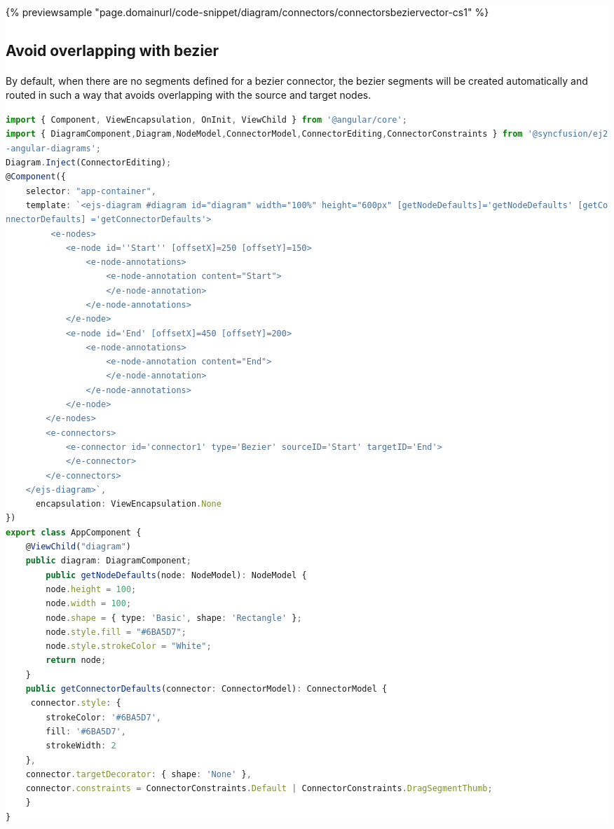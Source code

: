 {% previewsample "page.domainurl/code-snippet/diagram/connectors/connectorsbeziervector-cs1" %}

## Avoid overlapping with bezier

By default, when there are no segments defined for a bezier connector, the bezier segments will be created automatically and routed in such a way that avoids overlapping with the source and target nodes.

```typescript
import { Component, ViewEncapsulation, OnInit, ViewChild } from '@angular/core';
import { DiagramComponent,Diagram,NodeModel,ConnectorModel,ConnectorEditing,ConnectorConstraints } from '@syncfusion/ej2-angular-diagrams';
Diagram.Inject(ConnectorEditing);
@Component({
    selector: "app-container",
    template: `<ejs-diagram #diagram id="diagram" width="100%" height="600px" [getNodeDefaults]='getNodeDefaults' [getConnectorDefaults] ='getConnectorDefaults'>
         <e-nodes>
            <e-node id=''Start'' [offsetX]=250 [offsetY]=150>
                <e-node-annotations>
                    <e-node-annotation content="Start">
                    </e-node-annotation>
                </e-node-annotations>
            </e-node>
            <e-node id='End' [offsetX]=450 [offsetY]=200>
                <e-node-annotations>
                    <e-node-annotation content="End">
                    </e-node-annotation>
                </e-node-annotations>
            </e-node>
        </e-nodes>
        <e-connectors>
            <e-connector id='connector1' type='Bezier' sourceID='Start' targetID='End'>
            </e-connector>
        </e-connectors>
    </ejs-diagram>`,
      encapsulation: ViewEncapsulation.None
})
export class AppComponent {
    @ViewChild("diagram")
    public diagram: DiagramComponent;
        public getNodeDefaults(node: NodeModel): NodeModel {
        node.height = 100;
        node.width = 100;
        node.shape = { type: 'Basic', shape: 'Rectangle' };
        node.style.fill = "#6BA5D7";
        node.style.strokeColor = "White";
        return node;
    }
    public getConnectorDefaults(connector: ConnectorModel): ConnectorModel {
     connector.style: {
        strokeColor: '#6BA5D7',
        fill: '#6BA5D7',
        strokeWidth: 2
    },
    connector.targetDecorator: { shape: 'None' },
    connector.constraints = ConnectorConstraints.Default | ConnectorConstraints.DragSegmentThumb;
    }
}

```
